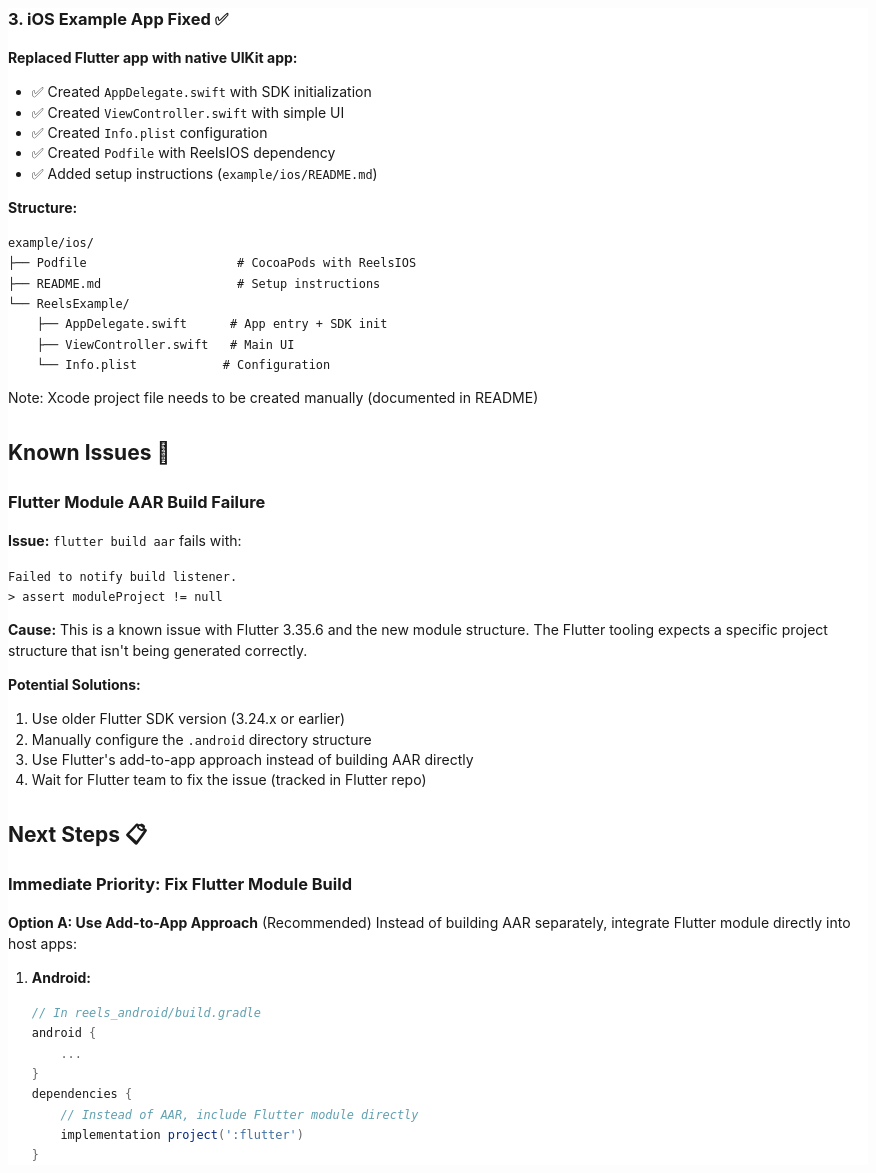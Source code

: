 ### 3. iOS Example App Fixed ✅
**Replaced Flutter app with native UIKit app:**
- ✅ Created `AppDelegate.swift` with SDK initialization
- ✅ Created `ViewController.swift` with simple UI
- ✅ Created `Info.plist` configuration
- ✅ Created `Podfile` with ReelsIOS dependency
- ✅ Added setup instructions (`example/ios/README.md`)

**Structure:**
```
example/ios/
├── Podfile                     # CocoaPods with ReelsIOS
├── README.md                   # Setup instructions
└── ReelsExample/
    ├── AppDelegate.swift      # App entry + SDK init
    ├── ViewController.swift   # Main UI
    └── Info.plist            # Configuration
```

Note: Xcode project file needs to be created manually (documented in README)

## Known Issues 🔴

### Flutter Module AAR Build Failure
**Issue:** `flutter build aar` fails with:
```
Failed to notify build listener.
> assert moduleProject != null
```

**Cause:** This is a known issue with Flutter 3.35.6 and the new module structure. The Flutter tooling expects a specific project structure that isn't being generated correctly.

**Potential Solutions:**
1. Use older Flutter SDK version (3.24.x or earlier)
2. Manually configure the `.android` directory structure
3. Use Flutter's add-to-app approach instead of building AAR directly
4. Wait for Flutter team to fix the issue (tracked in Flutter repo)

## Next Steps 📋

### Immediate Priority: Fix Flutter Module Build

**Option A: Use Add-to-App Approach** (Recommended)
Instead of building AAR separately, integrate Flutter module directly into host apps:

1. **Android:**
   ```gradle
   // In reels_android/build.gradle
   android {
       ...
   }
   dependencies {
       // Instead of AAR, include Flutter module directly
       implementation project(':flutter')
   }
   ```
   